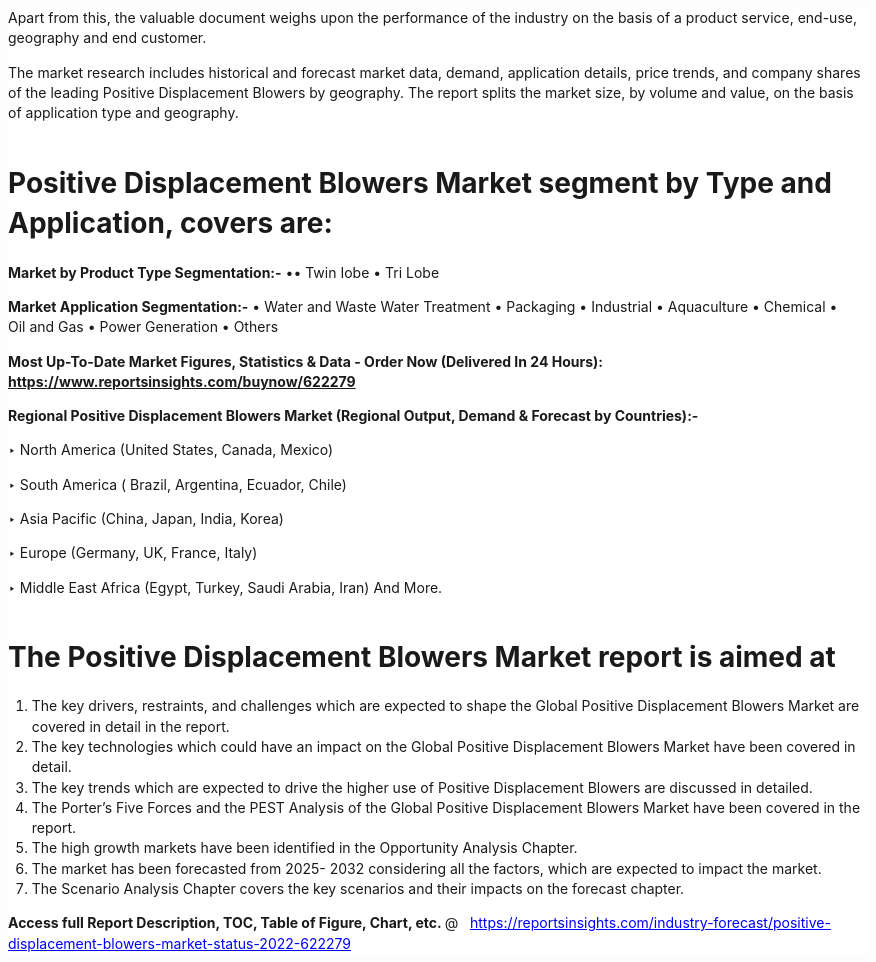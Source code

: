 Apart from this, the valuable document weighs upon the performance of the industry on the basis of a product service, end-use, geography and end customer.

The market research includes historical and forecast market data, demand, application details, price trends, and company shares of the leading Positive Displacement Blowers by geography. The report splits the market size, by volume and value, on the basis of application type and geography.

# <strong>Positive Displacement Blowers Market segment by Type and Application, covers are:</strong>

<strong>Market by Product Type Segmentation:-</strong>
•• Twin Iobe
• Tri Lobe

<strong>Market Application Segmentation:-</strong>
•   Water and Waste Water Treatment
• Packaging
• Industrial
• Aquaculture
• Chemical
• Oil and Gas
• Power Generation
• Others

<strong>Most Up-To-Date Market Figures, Statistics & Data - Order Now (Delivered In 24 Hours): <a href=https://www.reportsinsights.com/buynow/622279>https://www.reportsinsights.com/buynow/622279</a></strong>

<strong>Regional Positive Displacement Blowers Market (Regional Output, Demand &amp; Forecast by Countries):-</strong>

‣ North America (United States, Canada, Mexico)

‣ South America ( Brazil, Argentina, Ecuador, Chile)

‣ Asia Pacific (China, Japan, India, Korea)

‣ Europe (Germany, UK, France, Italy)

‣ Middle East Africa (Egypt, Turkey, Saudi Arabia, Iran) And More.

# <strong>The Positive Displacement Blowers Market report is aimed at</strong>
<ol>
  <li>The key drivers, restraints, and challenges which are expected to shape the Global Positive Displacement Blowers Market are covered in detail in the report.</li>
  <li>The key technologies which could have an impact on the Global Positive Displacement Blowers Market have been covered in detail.</li>
  <li>The key trends which are expected to drive the higher use of Positive Displacement Blowers are discussed in detailed.</li>
  <li>The Porter’s Five Forces and the PEST Analysis of the Global Positive Displacement Blowers Market have been covered in the report.</li>
  <li>The high growth markets have been identified in the Opportunity Analysis Chapter.</li>
  <li>The market has been forecasted from 2025- 2032 considering all the factors, which are expected to impact the market.</li>
  <li>The Scenario Analysis Chapter covers the key scenarios and their impacts on the forecast chapter.</li>
</ol>
<strong>Access full Report Description, TOC, Table of Figure, Chart, etc. </strong>@   <a href=https://reportsinsights.com/industry-forecast/positive-displacement-blowers-market-status-2022-622279 style=color:#0000ff;>https://reportsinsights.com/industry-forecast/positive-displacement-blowers-market-status-2022-622279</a>
